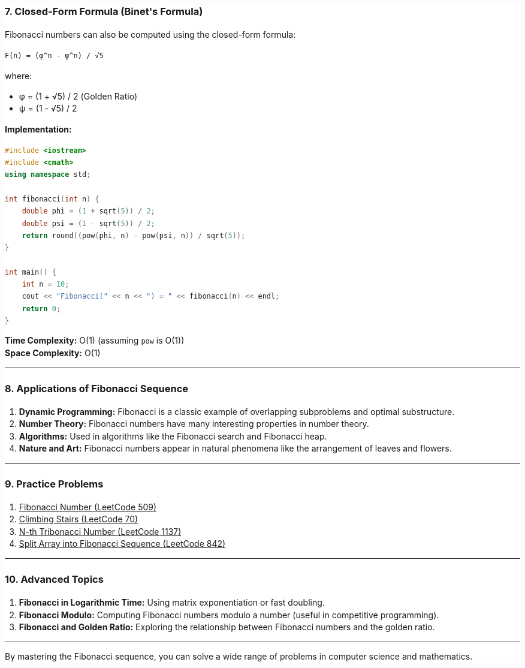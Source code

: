
### **7. Closed-Form Formula (Binet's Formula)**
Fibonacci numbers can also be computed using the closed-form formula:
```
F(n) = (φ^n - ψ^n) / √5
```
where:
- φ = (1 + √5) / 2 (Golden Ratio)
- ψ = (1 - √5) / 2

**Implementation:**
```cpp
#include <iostream>
#include <cmath>
using namespace std;

int fibonacci(int n) {
    double phi = (1 + sqrt(5)) / 2;
    double psi = (1 - sqrt(5)) / 2;
    return round((pow(phi, n) - pow(psi, n)) / sqrt(5));
}

int main() {
    int n = 10;
    cout << "Fibonacci(" << n << ") = " << fibonacci(n) << endl;
    return 0;
}
```
**Time Complexity:** O(1) (assuming `pow` is O(1))  
**Space Complexity:** O(1)

---

### **8. Applications of Fibonacci Sequence**
1. **Dynamic Programming:** Fibonacci is a classic example of overlapping subproblems and optimal substructure.
2. **Number Theory:** Fibonacci numbers have many interesting properties in number theory.
3. **Algorithms:** Used in algorithms like the Fibonacci search and Fibonacci heap.
4. **Nature and Art:** Fibonacci numbers appear in natural phenomena like the arrangement of leaves and flowers.

---

### **9. Practice Problems**
1. [Fibonacci Number (LeetCode 509)](https://leetcode.com/problems/fibonacci-number/)
2. [Climbing Stairs (LeetCode 70)](https://leetcode.com/problems/climbing-stairs/)
3. [N-th Tribonacci Number (LeetCode 1137)](https://leetcode.com/problems/n-th-tribonacci-number/)
4. [Split Array into Fibonacci Sequence (LeetCode 842)](https://leetcode.com/problems/split-array-into-fibonacci-sequence/)

---

### **10. Advanced Topics**
1. **Fibonacci in Logarithmic Time:** Using matrix exponentiation or fast doubling.
2. **Fibonacci Modulo:** Computing Fibonacci numbers modulo a number (useful in competitive programming).
3. **Fibonacci and Golden Ratio:** Exploring the relationship between Fibonacci numbers and the golden ratio.

---

By mastering the Fibonacci sequence, you can solve a wide range of problems in computer science and mathematics.